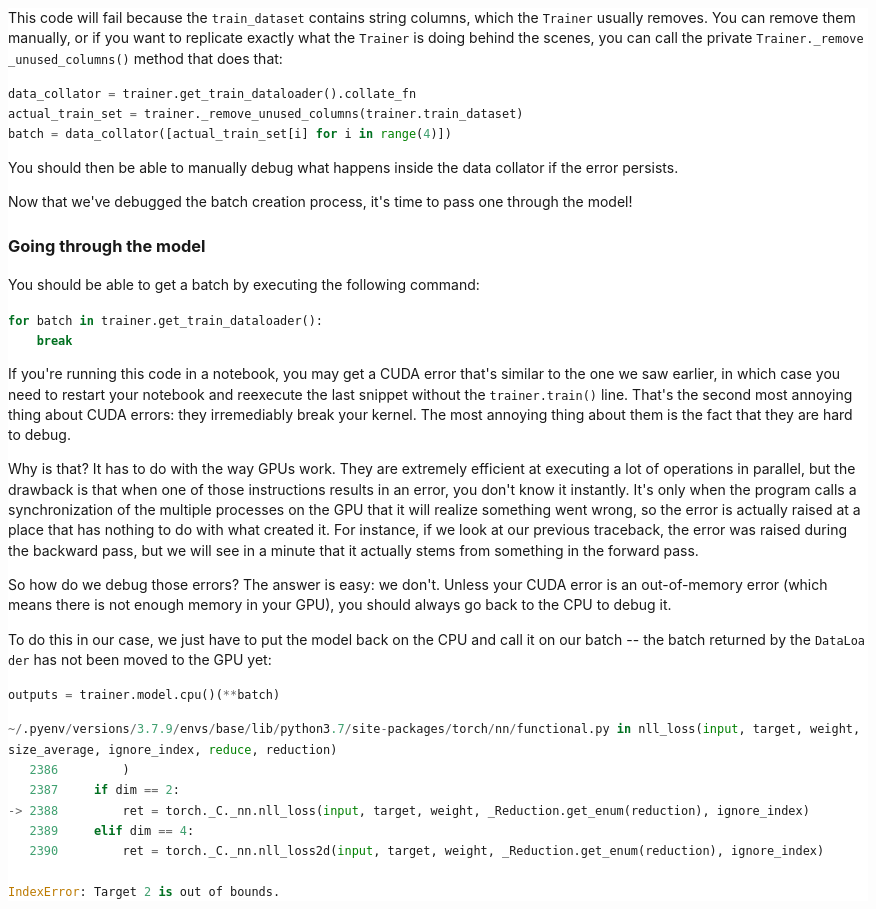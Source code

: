 This code will fail because the `train_dataset` contains string columns, which the `Trainer` usually removes. You can remove them manually, or if you want to replicate exactly what the `Trainer` is doing behind the scenes, you can call the private `Trainer._remove_unused_columns()` method that does that:

```py
data_collator = trainer.get_train_dataloader().collate_fn
actual_train_set = trainer._remove_unused_columns(trainer.train_dataset)
batch = data_collator([actual_train_set[i] for i in range(4)])
```

You should then be able to manually debug what happens inside the data collator if the error persists.

Now that we've debugged the batch creation process, it's time to pass one through the model!

### Going through the model

You should be able to get a batch by executing the following command:

```py
for batch in trainer.get_train_dataloader():
    break
```

If you're running this code in a notebook, you may get a CUDA error that's similar to the one we saw earlier, in which case you need to restart your notebook and reexecute the last snippet without the `trainer.train()` line. That's the second most annoying thing about CUDA errors: they irremediably break your kernel. The most annoying thing about them is the fact that they are hard to debug.

Why is that? It has to do with the way GPUs work. They are extremely efficient at executing a lot of operations in parallel, but the drawback is that when one of those instructions results in an error, you don't know it instantly. It's only when the program calls a synchronization of the multiple processes on the GPU that it will realize something went wrong, so the error is actually raised at a place that has nothing to do with what created it. For instance, if we look at our previous traceback, the error was raised during the backward pass, but we will see in a minute that it actually stems from something in the forward pass.

So how do we debug those errors? The answer is easy: we don't. Unless your CUDA error is an out-of-memory error (which means there is not enough memory in your GPU), you should always go back to the CPU to debug it.

To do this in our case, we just have to put the model back on the CPU and call it on our batch -- the batch returned by the `DataLoader` has not been moved to the GPU yet:

```python
outputs = trainer.model.cpu()(**batch)
```

```python out
~/.pyenv/versions/3.7.9/envs/base/lib/python3.7/site-packages/torch/nn/functional.py in nll_loss(input, target, weight, size_average, ignore_index, reduce, reduction)
   2386         )
   2387     if dim == 2:
-> 2388         ret = torch._C._nn.nll_loss(input, target, weight, _Reduction.get_enum(reduction), ignore_index)
   2389     elif dim == 4:
   2390         ret = torch._C._nn.nll_loss2d(input, target, weight, _Reduction.get_enum(reduction), ignore_index)

IndexError: Target 2 is out of bounds.
```
